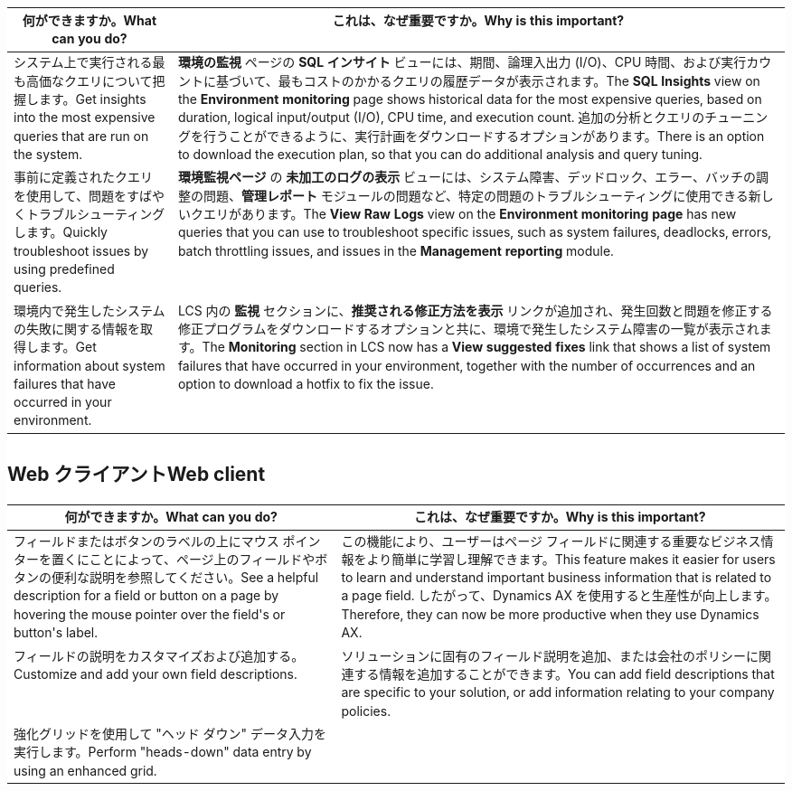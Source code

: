 | <span data-ttu-id="e1f75-165">何ができますか。</span><span class="sxs-lookup"><span data-stu-id="e1f75-165">What can you do?</span></span> | <span data-ttu-id="e1f75-166">これは、なぜ重要ですか。</span><span class="sxs-lookup"><span data-stu-id="e1f75-166">Why is this important?</span></span> |
|------------------|------------------------|
| <span data-ttu-id="e1f75-167">システム上で実行される最も高価なクエリについて把握します。</span><span class="sxs-lookup"><span data-stu-id="e1f75-167">Get insights into the most expensive queries that are run on the system.</span></span> | <span data-ttu-id="e1f75-168">**環境の監視** ページの **SQL インサイト** ビューには、期間、論理入出力 (I/O)、CPU 時間、および実行カウントに基づいて、最もコストのかかるクエリの履歴データが表示されます。</span><span class="sxs-lookup"><span data-stu-id="e1f75-168">The **SQL Insights** view on the **Environment monitoring** page shows historical data for the most expensive queries, based on duration, logical input/output (I/O), CPU time, and execution count.</span></span> <span data-ttu-id="e1f75-169">追加の分析とクエリのチューニングを行うことができるように、実行計画をダウンロードするオプションがあります。</span><span class="sxs-lookup"><span data-stu-id="e1f75-169">There is an option to download the execution plan, so that you can do additional analysis and query tuning.</span></span> |
| <span data-ttu-id="e1f75-170">事前に定義されたクエリを使用して、問題をすばやくトラブルシューティングします。</span><span class="sxs-lookup"><span data-stu-id="e1f75-170">Quickly troubleshoot issues by using predefined queries.</span></span> | <span data-ttu-id="e1f75-171">**環境監視ページ** の **未加工のログの表示** ビューには、システム障害、デッドロック、エラー、バッチの調整の問題、**管理レポート** モジュールの問題など、特定の問題のトラブルシューティングに使用できる新しいクエリがあります。</span><span class="sxs-lookup"><span data-stu-id="e1f75-171">The **View Raw Logs** view on the **Environment monitoring page** has new queries that you can use to troubleshoot specific issues, such as system failures, deadlocks, errors, batch throttling issues, and issues in the **Management reporting** module.</span></span> |
| <span data-ttu-id="e1f75-172">環境内で発生したシステムの失敗に関する情報を取得します。</span><span class="sxs-lookup"><span data-stu-id="e1f75-172">Get information about system failures that have occurred in your environment.</span></span> | <span data-ttu-id="e1f75-173">LCS 内の **監視** セクションに、**推奨される修正方法を表示** リンクが追加され、発生回数と問題を修正する修正プログラムをダウンロードするオプションと共に、環境で発生したシステム障害の一覧が表示されます。</span><span class="sxs-lookup"><span data-stu-id="e1f75-173">The **Monitoring** section in LCS now has a **View suggested fixes** link that shows a list of system failures that have occurred in your environment, together with the number of occurrences and an option to download a hotfix to fix the issue.</span></span> |

## <a name="web-client"></a><span data-ttu-id="e1f75-174">Web クライアント</span><span class="sxs-lookup"><span data-stu-id="e1f75-174">Web client</span></span>

<table>
<thead>
<tr>
<th><span data-ttu-id="e1f75-175">何ができますか。</span><span class="sxs-lookup"><span data-stu-id="e1f75-175">What can you do?</span></span></th>
<th><span data-ttu-id="e1f75-176">これは、なぜ重要ですか。</span><span class="sxs-lookup"><span data-stu-id="e1f75-176">Why is this important?</span></span></th>
</tr>
</thead>
<tbody>
<tr>
<td><span data-ttu-id="e1f75-177">フィールドまたはボタンのラベルの上にマウス ポインターを置くにことによって、ページ上のフィールドやボタンの便利な説明を参照してください。</span><span class="sxs-lookup"><span data-stu-id="e1f75-177">See a helpful description for a field or button on a page by hovering the mouse pointer over the field's or button's label.</span></span></td>
<td><span data-ttu-id="e1f75-178">この機能により、ユーザーはページ フィールドに関連する重要なビジネス情報をより簡単に学習し理解できます。</span><span class="sxs-lookup"><span data-stu-id="e1f75-178">This feature makes it easier for users to learn and understand important business information that is related to a page field.</span></span> <span data-ttu-id="e1f75-179">したがって、Dynamics AX を使用すると生産性が向上します。</span><span class="sxs-lookup"><span data-stu-id="e1f75-179">Therefore, they can now be more productive when they use Dynamics AX.</span></span></td>
</tr>
<tr>
<td><span data-ttu-id="e1f75-180">フィールドの説明をカスタマイズおよび追加する。</span><span class="sxs-lookup"><span data-stu-id="e1f75-180">Customize and add your own field descriptions.</span></span></td>
<td><span data-ttu-id="e1f75-181">ソリューションに固有のフィールド説明を追加、または会社のポリシーに関連する情報を追加することができます。</span><span class="sxs-lookup"><span data-stu-id="e1f75-181">You can add field descriptions that are specific to your solution, or add information relating to your company policies.</span></span></td>
</tr>
<tr>
<td><span data-ttu-id="e1f75-182">強化グリッドを使用して &quot;ヘッド ダウン&quot; データ入力を実行します。</span><span class="sxs-lookup"><span data-stu-id="e1f75-182">Perform &quot;heads-down&quot; data entry by using an enhanced grid.</span></span></td>